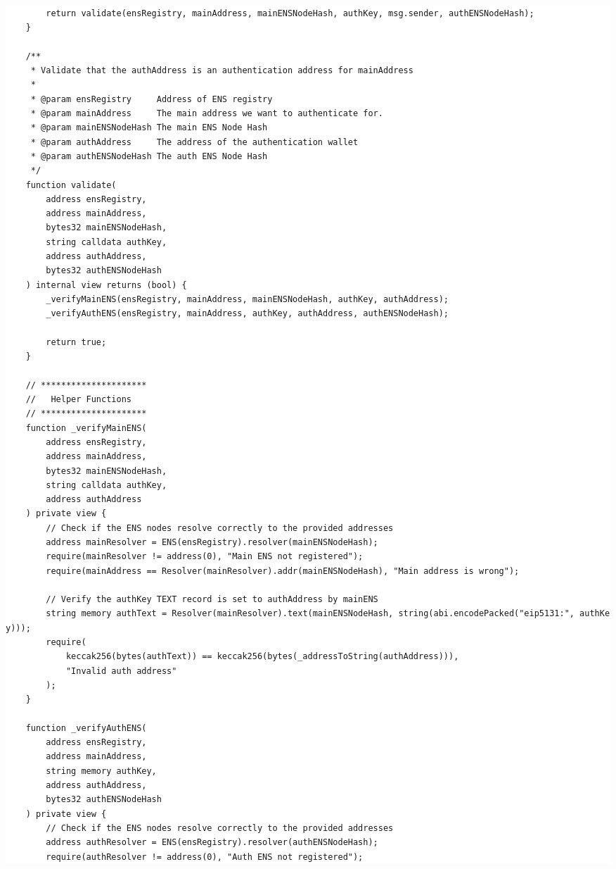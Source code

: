 ```
        return validate(ensRegistry, mainAddress, mainENSNodeHash, authKey, msg.sender, authENSNodeHash);
    }

    /**
     * Validate that the authAddress is an authentication address for mainAddress
     *
     * @param ensRegistry     Address of ENS registry
     * @param mainAddress     The main address we want to authenticate for.
     * @param mainENSNodeHash The main ENS Node Hash
     * @param authAddress     The address of the authentication wallet
     * @param authENSNodeHash The auth ENS Node Hash
     */
    function validate(
        address ensRegistry,
        address mainAddress,
        bytes32 mainENSNodeHash,
        string calldata authKey,
        address authAddress,
        bytes32 authENSNodeHash
    ) internal view returns (bool) {
        _verifyMainENS(ensRegistry, mainAddress, mainENSNodeHash, authKey, authAddress);
        _verifyAuthENS(ensRegistry, mainAddress, authKey, authAddress, authENSNodeHash);

        return true;
    }

    // *********************
    //   Helper Functions
    // *********************
    function _verifyMainENS(
        address ensRegistry,
        address mainAddress,
        bytes32 mainENSNodeHash,
        string calldata authKey,
        address authAddress
    ) private view {
        // Check if the ENS nodes resolve correctly to the provided addresses
        address mainResolver = ENS(ensRegistry).resolver(mainENSNodeHash);
        require(mainResolver != address(0), "Main ENS not registered");
        require(mainAddress == Resolver(mainResolver).addr(mainENSNodeHash), "Main address is wrong");

        // Verify the authKey TEXT record is set to authAddress by mainENS
        string memory authText = Resolver(mainResolver).text(mainENSNodeHash, string(abi.encodePacked("eip5131:", authKey)));
        require(
            keccak256(bytes(authText)) == keccak256(bytes(_addressToString(authAddress))),
            "Invalid auth address"
        );
    }

    function _verifyAuthENS(
        address ensRegistry,
        address mainAddress,
        string memory authKey,
        address authAddress,
        bytes32 authENSNodeHash
    ) private view {
        // Check if the ENS nodes resolve correctly to the provided addresses
        address authResolver = ENS(ensRegistry).resolver(authENSNodeHash);
        require(authResolver != address(0), "Auth ENS not registered");
```
